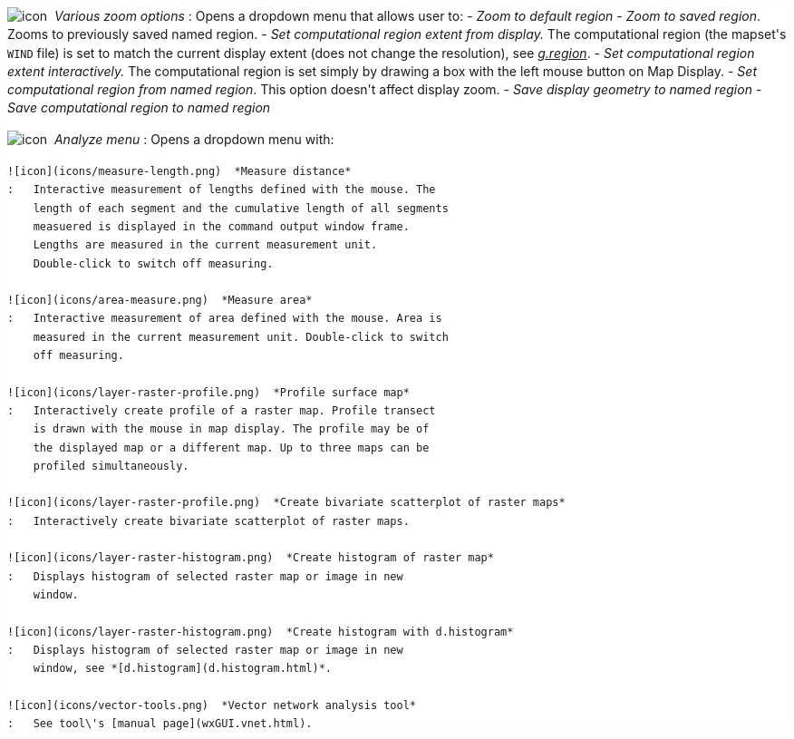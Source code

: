 ![icon](icons/zoom-more.png)  *Various zoom options*
:   Opens a dropdown menu that allows user to:
    -   *Zoom to default region*
    -   *Zoom to saved region*. Zooms to previously saved named region.
    -   *Set computational region extent from display.* The
        computational region (the mapset\'s `WIND` file) is set to match
        the current display extent (does not change the resolution), see
        *[g.region](g.region.html)*.
    -   *Set computational region extent interactively.* The
        computational region is set simply by drawing a box with the
        left mouse button on Map Display.
    -   *Set computational region from named region*. This option
        doesn\'t affect display zoom.
    -   *Save display geometry to named region*
    -   *Save computational region to named region*

![icon](icons/layer-raster-analyze.png)  *Analyze menu*
:   Opens a dropdown menu with:

    ![icon](icons/measure-length.png)  *Measure distance*
    :   Interactive measurement of lengths defined with the mouse. The
        length of each segment and the cumulative length of all segments
        measuered is displayed in the command output window frame.
        Lengths are measured in the current measurement unit.
        Double-click to switch off measuring.

    ![icon](icons/area-measure.png)  *Measure area*
    :   Interactive measurement of area defined with the mouse. Area is
        measured in the current measurement unit. Double-click to switch
        off measuring.

    ![icon](icons/layer-raster-profile.png)  *Profile surface map*
    :   Interactively create profile of a raster map. Profile transect
        is drawn with the mouse in map display. The profile may be of
        the displayed map or a different map. Up to three maps can be
        profiled simultaneously.

    ![icon](icons/layer-raster-profile.png)  *Create bivariate scatterplot of raster maps*
    :   Interactively create bivariate scatterplot of raster maps.

    ![icon](icons/layer-raster-histogram.png)  *Create histogram of raster map*
    :   Displays histogram of selected raster map or image in new
        window.

    ![icon](icons/layer-raster-histogram.png)  *Create histogram with d.histogram*
    :   Displays histogram of selected raster map or image in new
        window, see *[d.histogram](d.histogram.html)*.

    ![icon](icons/vector-tools.png)  *Vector network analysis tool*
    :   See tool\'s [manual page](wxGUI.vnet.html).
